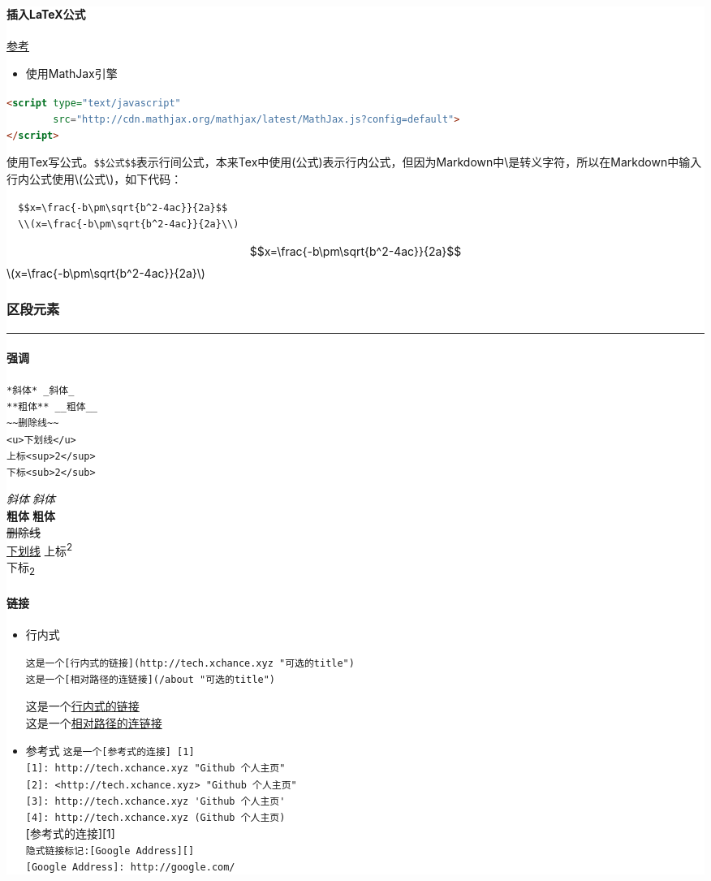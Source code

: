 #### 插入LaTeX公式
[参考](http://blog.csdn.net/xiahouzuoxin/article/details/26478179)
- 使用MathJax引擎
```html
<script type="text/javascript"  
        src="http://cdn.mathjax.org/mathjax/latest/MathJax.js?config=default">
</script>
```
使用Tex写公式。`$$公式$$`表示行间公式，本来Tex中使用\(公式\)表示行内公式，但因为Markdown中\是转义字符，所以在Markdown中输入行内公式使用\\(公式\\)，如下代码：
```
  $$x=\frac{-b\pm\sqrt{b^2-4ac}}{2a}$$
  \\(x=\frac{-b\pm\sqrt{b^2-4ac}}{2a}\\)
```
  $$x=\frac{-b\pm\sqrt{b^2-4ac}}{2a}$$
  \\(x=\frac{-b\pm\sqrt{b^2-4ac}}{2a}\\)

### 区段元素
---
#### 强调

```
*斜体* _斜体_
**粗体** __粗体__
~~删除线~~
<u>下划线</u>
上标<sup>2</sup>
下标<sub>2</sub>
```
*斜体* _斜体_  
**粗体** __粗体__  
~~删除线~~  
<u>下划线</u>
上标<sup>2</sup>  
下标<sub>2</sub>    

#### 链接
- 行内式
  ```
  这是一个[行内式的链接](http://tech.xchance.xyz "可选的title")
  这是一个[相对路径的连链接](/about "可选的title")
  ```
  这是一个[行内式的链接](http://tech.xchance.xyz "可选的title")  
  这是一个[相对路径的连链接](/about "可选的title")
- 参考式
  `这是一个[参考式的连接] [1]`  
  `[1]: http://tech.xchance.xyz "Github 个人主页"`  
  `[2]: <http://tech.xchance.xyz> "Github 个人主页"`  
  `[3]: http://tech.xchance.xyz 'Github 个人主页'`  
  `[4]: http://tech.xchance.xyz (Github 个人主页)`  
  [参考式的连接][1]  
  `隐式链接标记:[Google Address][]`  
  `[Google Address]: http://google.com/`


  [Google Address]: http://google.com/
  [id]: http://tech.xchance.xyz
  [id]: url/to/image  "Optional title attribute"
  [^footer]: 这是一个注脚
[^1]: 这是一个注脚
[4]: http://tech.xchance.xyz (Github 个人主页)  